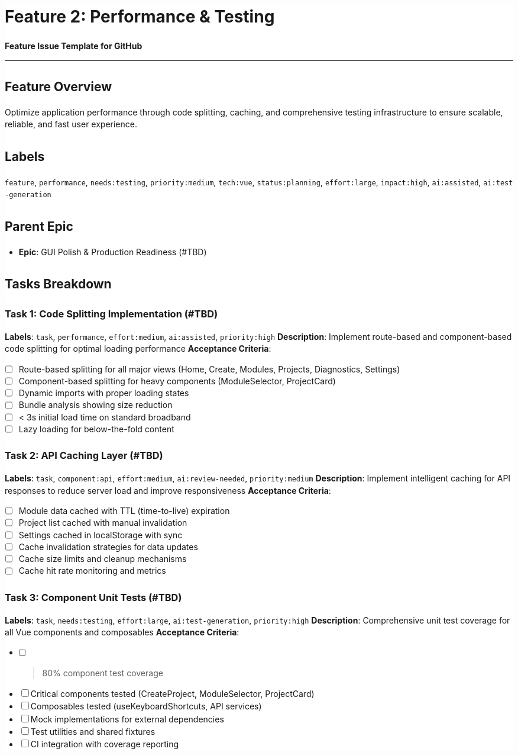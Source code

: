# Feature 2: Performance & Testing

**Feature Issue Template for GitHub**

---

## Feature Overview

Optimize application performance through code splitting, caching, and comprehensive testing infrastructure to ensure scalable, reliable, and fast user experience.

## Labels
`feature`, `performance`, `needs:testing`, `priority:medium`, `tech:vue`, `status:planning`, `effort:large`, `impact:high`, `ai:assisted`, `ai:test-generation`

## Parent Epic
- **Epic**: GUI Polish & Production Readiness (#TBD)

## Tasks Breakdown

### Task 1: Code Splitting Implementation (#TBD)
**Labels**: `task`, `performance`, `effort:medium`, `ai:assisted`, `priority:high`
**Description**: Implement route-based and component-based code splitting for optimal loading performance
**Acceptance Criteria**:
- [ ] Route-based splitting for all major views (Home, Create, Modules, Projects, Diagnostics, Settings)
- [ ] Component-based splitting for heavy components (ModuleSelector, ProjectCard)
- [ ] Dynamic imports with proper loading states
- [ ] Bundle analysis showing size reduction
- [ ] < 3s initial load time on standard broadband
- [ ] Lazy loading for below-the-fold content

### Task 2: API Caching Layer (#TBD)
**Labels**: `task`, `component:api`, `effort:medium`, `ai:review-needed`, `priority:medium`
**Description**: Implement intelligent caching for API responses to reduce server load and improve responsiveness
**Acceptance Criteria**:
- [ ] Module data cached with TTL (time-to-live) expiration
- [ ] Project list cached with manual invalidation
- [ ] Settings cached in localStorage with sync
- [ ] Cache invalidation strategies for data updates
- [ ] Cache size limits and cleanup mechanisms
- [ ] Cache hit rate monitoring and metrics

### Task 3: Component Unit Tests (#TBD)
**Labels**: `task`, `needs:testing`, `effort:large`, `ai:test-generation`, `priority:high`
**Description**: Comprehensive unit test coverage for all Vue components and composables
**Acceptance Criteria**:
- [ ] >80% component test coverage
- [ ] Critical components tested (CreateProject, ModuleSelector, ProjectCard)
- [ ] Composables tested (useKeyboardShortcuts, API services)
- [ ] Mock implementations for external dependencies
- [ ] Test utilities and shared fixtures
- [ ] CI integration with coverage reporting
